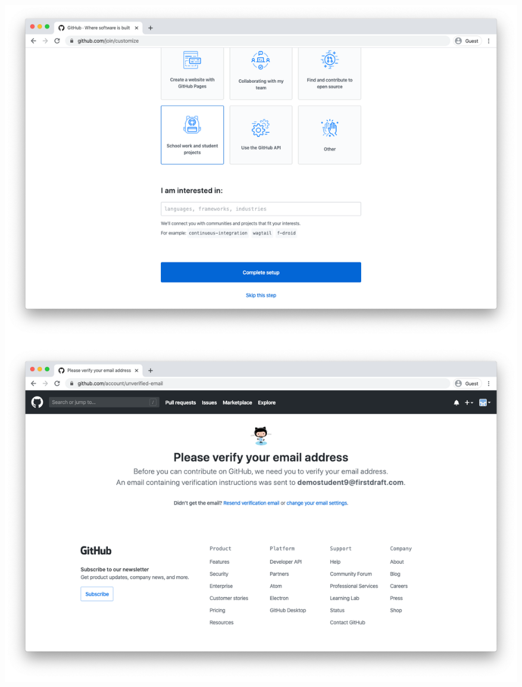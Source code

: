 ![](assets/technical-setup/4-github-complete.png)

![](assets/technical-setup/5-github-verify-email.png)

